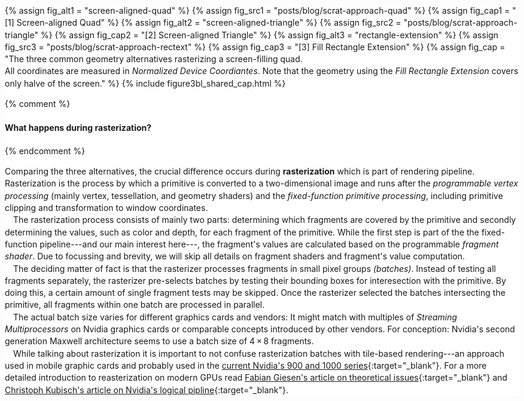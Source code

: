 {% assign fig_alt1 = "screen-aligned-quad" %}
{% assign fig_src1 = "posts/blog/scrat-approach-quad" %}
{% assign fig_cap1 = "[1] Screen-aligned Quad" %}
{% assign fig_alt2 = "screen-aligned-triangle" %}
{% assign fig_src2 = "posts/blog/scrat-approach-triangle" %}
{% assign fig_cap2 = "[2] Screen-aligned Triangle" %}
{% assign fig_alt3 = "rectangle-extension" %}
{% assign fig_src3 = "posts/blog/scrat-approach-rectext" %}
{% assign fig_cap3 = "[3] Fill Rectangle Extension" %}
{% assign fig_cap = "The three common geometry alternatives rasterizing a screen-filling quad.<br />All coordinates are measured in <i>Normalized Device Coordiantes</i>. Note that the geometry using the <i>Fill Rectangle Extension</i> covers only halve of the screen." %}
{% include figure3bl_shared_cap.html %}

{% comment %}
#### What happens during rasterization?
{% endcomment %}

Comparing the three alternatives, the crucial difference occurs during **rasterization** which is part of rendering pipeline.
Rasterization is the process by which a primitive is converted to a two-dimensional image and runs after the *programmable vertex processing* (mainly vertex, tessellation, and geometry shaders) and the *fixed-function primitive processing*, including primitive clipping and transformation to window coordinates.<br />
&emsp;The rasterization process consists of mainly two parts: determining which fragments are covered by the primitive and secondly determining the values, such as color and depth, for each fragment of the primitive. 
While the first step is part of the the fixed-function pipeline---and our main interest here---, the fragment's values are calculated based on the programmable *fragment shader*.
Due to focussing and brevity, we will skip all details on fragment shaders and fragment's value computation.<br />
&emsp;The deciding matter of fact is that the rasterizer processes fragments in small pixel groups *(batches)*.
Instead of testing all fragments separately, the rasterizer pre-selects batches by testing their bounding boxes for interesection with the primitive. 
By doing this, a certain amount of single fragment tests may be skipped.
Once the rasterizer selected the batches intersecting the primitive, all fragments within one batch are processed in parallel.<br />
&emsp;The actual batch size varies for different graphics cards and vendors:
It might match with multiples of *Streaming Multiprocessors* on Nvidia graphics cards or comparable concepts introduced by other vendors.
For conception: Nvidia's second generation Maxwell architecture seems to use a batch size of 4&thinsp;&times;&thinsp;8 fragments. <br />
&emsp;While talking about rasterization it is important to not confuse rasterization batches with tile-based rendering---an approach used in mobile graphic cards and probably used in the [current Nvidia's 900 and 1000 series](http://www.realworldtech.com/tile-based-rasterization-nvidia-gpus/){:target="_blank"}.
For a more detailed introduction to reasterization on modern GPUs read [Fabian Giesen's article on theoretical issues](https://fgiesen.wordpress.com/2011/07/06/a-trip-through-the-graphics-pipeline-2011-part-6/){:target="_blank"} and [Christoph Kubisch's article on Nvidia's logical pipline](https://developer.nvidia.com/content/life-triangle-nvidias-logical-pipeline){:target="_blank"}.
